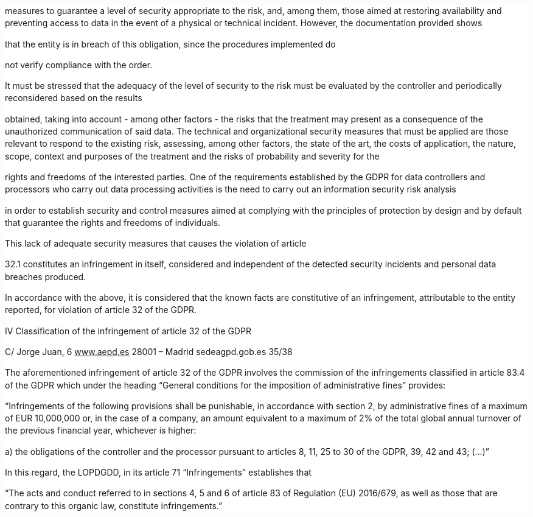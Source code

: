 measures to guarantee a level of security appropriate to the risk, and, among them, those aimed at restoring availability and preventing access to data
in the event of a physical or technical incident. However, the documentation provided shows

that the entity is in breach of this obligation, since the procedures implemented do

not verify compliance with the order.

It must be stressed that the adequacy of the level of security to the risk must be evaluated
by the controller and periodically reconsidered based on the results

obtained, taking into account - among other factors - the risks that the treatment may present as a consequence of the
unauthorized communication of said data. The technical and organizational security measures that must be
applied are those relevant to respond to the existing risk, assessing, among other
factors, the state of the art, the costs of application, the nature, scope,
context and purposes of the treatment and the risks of probability and severity for the

rights and freedoms of the interested parties. One of the requirements established by the GDPR for data controllers and processors who carry out data processing activities is the
need to carry out an information security risk analysis

in order to establish security and control measures aimed at complying with the
principles of protection by design and by default that guarantee the rights and
freedoms of individuals.

This lack of adequate security measures that causes the violation of article

32.1 constitutes an infringement in itself, considered and independent of the
detected security incidents and personal data breaches produced.

In accordance with the above, it is considered that the known facts are
constitutive of an infringement, attributable to the entity reported, for violation of
article 32 of the GDPR.

IV
Classification of the infringement of article 32 of the GDPR

C/ Jorge Juan, 6 www.aepd.es
28001 – Madrid sedeagpd.gob.es 35/38

The aforementioned infringement of article 32 of the GDPR involves the commission of the infringements
classified in article 83.4 of the GDPR which under the heading “General conditions
for the imposition of administrative fines” provides:

“Infringements of the following provisions shall be punishable, in accordance with
section 2, by administrative fines of a maximum of EUR 10,000,000 or,
in the case of a company, an amount equivalent to a maximum of 2% of the
total global annual turnover of the previous financial year, whichever is higher:

a) the obligations of the controller and the processor pursuant to articles 8,
11, 25 to 30 of the GDPR, 39, 42 and 43; (…)”

In this regard, the LOPDGDD, in its article 71 “Infringements” establishes that

“The acts and conduct referred to in sections 4,
5 and 6 of article 83 of Regulation (EU) 2016/679, as well as those that are contrary to this organic law, constitute infringements.”
